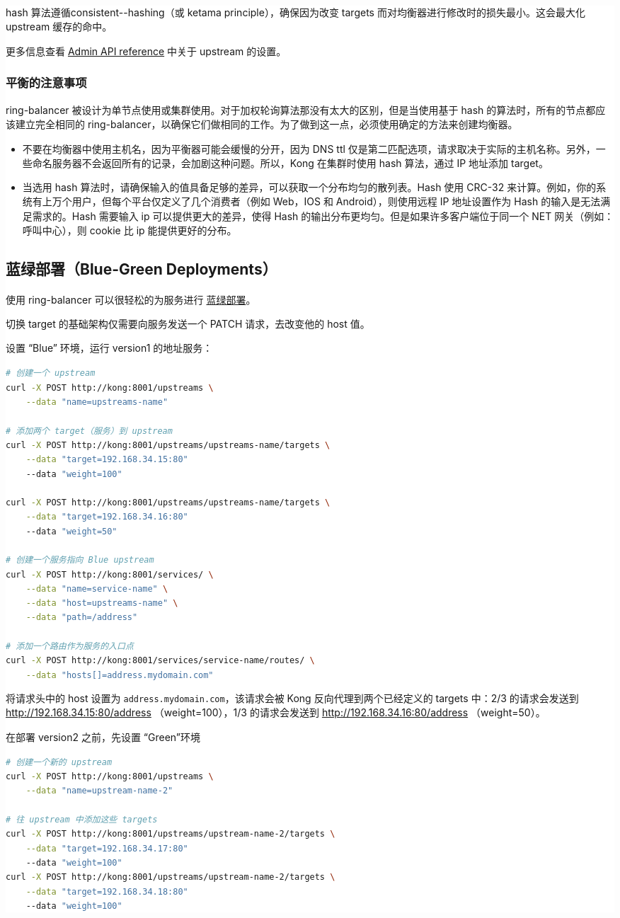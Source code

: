 hash 算法遵循consistent--hashing（或 ketama principle），确保因为改变 targets 而对均衡器进行修改时的损失最小。这会最大化 upstream 缓存的命中。

更多信息查看 [Admin API reference](https://docs.konghq.com/1.4.x/admin-api#upstream-object) 中关于 upstream 的设置。

### 平衡的注意事项

ring-balancer 被设计为单节点使用或集群使用。对于加权轮询算法那没有太大的区别，但是当使用基于 hash 的算法时，所有的节点都应该建立完全相同的 ring-balancer，以确保它们做相同的工作。为了做到这一点，必须使用确定的方法来创建均衡器。

- 不要在均衡器中使用主机名，因为平衡器可能会缓慢的分开，因为 DNS ttl 仅是第二匹配选项，请求取决于实际的主机名称。另外，一些命名服务器不会返回所有的记录，会加剧这种问题。所以，Kong 在集群时使用 hash 算法，通过 IP 地址添加 target。

- 当选用 hash 算法时，请确保输入的值具备足够的差异，可以获取一个分布均匀的散列表。Hash 使用 CRC-32 来计算。例如，你的系统有上万个用户，但每个平台仅定义了几个消费者（例如 Web，IOS 和 Android），则使用远程 IP 地址设置作为 Hash 的输入是无法满足需求的。Hash 需要输入 ip 可以提供更大的差异，使得 Hash 的输出分布更均匀。但是如果许多客户端位于同一个 NET 网关（例如：呼叫中心），则 cookie 比 ip 能提供更好的分布。

## 蓝绿部署（Blue-Green Deployments）
使用 ring-balancer 可以很轻松的为服务进行 [蓝绿部署](http://blog.christianposta.com/deploy/blue-green-deployments-a-b-testing-and-canary-releases/)。

切换 target 的基础架构仅需要向服务发送一个 PATCH 请求，去改变他的 host 值。

设置 “Blue” 环境，运行 version1 的地址服务：
```bash
# 创建一个 upstream
curl -X POST http://kong:8001/upstreams \
    --data "name=upstreams-name"

# 添加两个 target（服务）到 upstream
curl -X POST http://kong:8001/upstreams/upstreams-name/targets \
    --data "target=192.168.34.15:80"
    --data "weight=100"

curl -X POST http://kong:8001/upstreams/upstreams-name/targets \
    --data "target=192.168.34.16:80"
    --data "weight=50"

# 创建一个服务指向 Blue upstream
curl -X POST http://kong:8001/services/ \
    --data "name=service-name" \
    --data "host=upstreams-name" \
    --data "path=/address"
    
# 添加一个路由作为服务的入口点
curl -X POST http://kong:8001/services/service-name/routes/ \
    --data "hosts[]=address.mydomain.com"
```

将请求头中的 host 设置为 `address.mydomain.com`，该请求会被 Kong 反向代理到两个已经定义的 targets 中：2/3 的请求会发送到 http://192.168.34.15:80/address （weight=100），1/3 的请求会发送到 http://192.168.34.16:80/address （weight=50）。


在部署 version2 之前，先设置 “Green”环境
```bash
# 创建一个新的 upstream
curl -X POST http://kong:8001/upstreams \
    --data "name=upstream-name-2"

# 往 upstream 中添加这些 targets
curl -X POST http://kong:8001/upstreams/upstream-name-2/targets \
    --data "target=192.168.34.17:80"
    --data "weight=100"
curl -X POST http://kong:8001/upstreams/upstream-name-2/targets \
    --data "target=192.168.34.18:80"
    --data "weight=100"
```